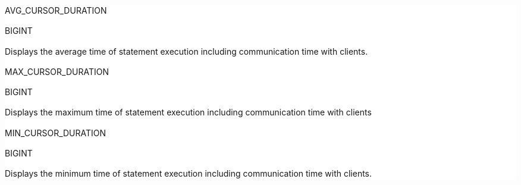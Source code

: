 AVG\_CURSOR\_DURATION



</td>
<td valign="top">

BIGINT



</td>
<td valign="top">

Displays the average time of statement execution including communication time with clients.



</td>
</tr>
<tr>
<td valign="top">

MAX\_CURSOR\_DURATION



</td>
<td valign="top">

BIGINT



</td>
<td valign="top">

Displays the maximum time of statement execution including communication time with clients



</td>
</tr>
<tr>
<td valign="top">

MIN\_CURSOR\_DURATION



</td>
<td valign="top">

BIGINT



</td>
<td valign="top">

Displays the minimum time of statement execution including communication time with clients.



</td>
</tr>
<tr>
<td valign="top">
